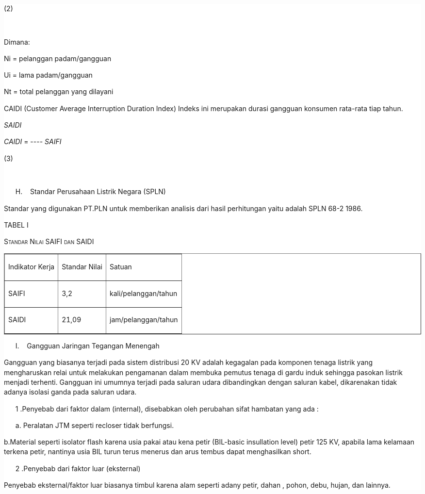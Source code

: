 <p><span class="font8">(2)</span></p>
</div><br clear="all">
<p><span class="font8">Dimana:</span></p>
<p><span class="font8">N</span><span class="font6">i </span><span class="font8">= pelanggan padam/gangguan</span></p>
<p><span class="font8">U</span><span class="font6">i </span><span class="font8">= lama padam/gangguan</span></p>
<p><span class="font8">N</span><span class="font6">t </span><span class="font8">= total pelanggan yang dilayani</span></p>
<p><span class="font8">CAIDI (Customer Average Interruption Duration Index) Indeks ini merupakan durasi gangguan konsumen rata-rata tiap tahun.</span></p>
<p><span class="font9" style="font-style:italic;">SAIDI</span></p>
<p><span class="font9" style="font-style:italic;">CAIDI</span><span class="font8"> = ---- </span><span class="font9" style="font-style:italic;">SAIFI</span></p>
<div>
<p><span class="font8">(3)</span></p>
</div><br clear="all">
<ul style="list-style:none;"><li>
<p><span class="font8">H. &nbsp;&nbsp;&nbsp;Standar Perusahaan Listrik Negara (SPLN)</span></p></li></ul>
<p><span class="font8">Standar yang digunakan PT.PLN untuk memberikan analisis dari hasil perhitungan yaitu adalah SPLN 68-2 1986.</span></p>
<p><span class="font7">TABEL I</span></p>
<p><span class="font9" style="font-variant:small-caps;">Standar Nilai</span><span class="font7"> SAIFI </span><span class="font9" style="font-variant:small-caps;">dan</span><span class="font7"> SAIDI</span></p>
<table border="1">
<tr><td style="vertical-align:bottom;">
<p><span class="font8">Indikator Kerja</span></p></td><td style="vertical-align:bottom;">
<p><span class="font8">Standar Nilai</span></p></td><td style="vertical-align:bottom;">
<p><span class="font8">Satuan</span></p></td></tr>
<tr><td style="vertical-align:bottom;">
<p><span class="font8">SAIFI</span></p></td><td style="vertical-align:bottom;">
<p><span class="font8">3,2</span></p></td><td style="vertical-align:bottom;">
<p><span class="font8">kali/pelanggan/tahun</span></p></td></tr>
<tr><td style="vertical-align:bottom;">
<p><span class="font8">SAIDI</span></p></td><td style="vertical-align:bottom;">
<p><span class="font8">21,09</span></p></td><td style="vertical-align:bottom;">
<p><span class="font8">jam/pelanggan/tahun</span></p></td></tr>
</table>
<ul style="list-style:none;"><li>
<p><span class="font8">I. &nbsp;&nbsp;&nbsp;Gangguan Jaringan Tegangan Menengah</span></p></li></ul>
<p><span class="font8">Gangguan yang biasanya terjadi pada sistem distribusi 20 KV adalah kegagalan pada komponen tenaga listrik yang mengharuskan relai untuk melakukan pengamanan dalam membuka pemutus tenaga di gardu induk sehingga pasokan listrik menjadi terhenti. Gangguan ini umumnya terjadi pada saluran udara dibandingkan dengan saluran kabel, dikarenakan tidak adanya isolasi ganda pada saluran udara.</span></p>
<ul style="list-style:none;"><li>
<p><span class="font8">1 .Penyebab dari faktor dalam (internal), disebabkan oleh perubahan sifat hambatan yang ada :</span></p></li></ul>
<ul style="list-style:none;"><li>
<p><span class="font8">a. Peralatan JTM seperti recloser tidak berfungsi.</span></p></li></ul>
<p><span class="font8">b.Material seperti isolator flash karena usia pakai atau kena petir (BIL-basic insullation level) petir 125 KV, apabila lama kelamaan terkena petir, nantinya usia BIL turun terus menerus dan arus tembus dapat menghasilkan short.</span></p>
<ul style="list-style:none;"><li>
<p><span class="font8">2 .Penyebab dari faktor luar (eksternal)</span></p></li></ul>
<p><span class="font8">Penyebab eksternal/faktor luar biasanya timbul karena alam seperti adany petir, dahan , pohon, debu, hujan, dan lainnya.</span></p>
<ul style="list-style:none;"><li>
